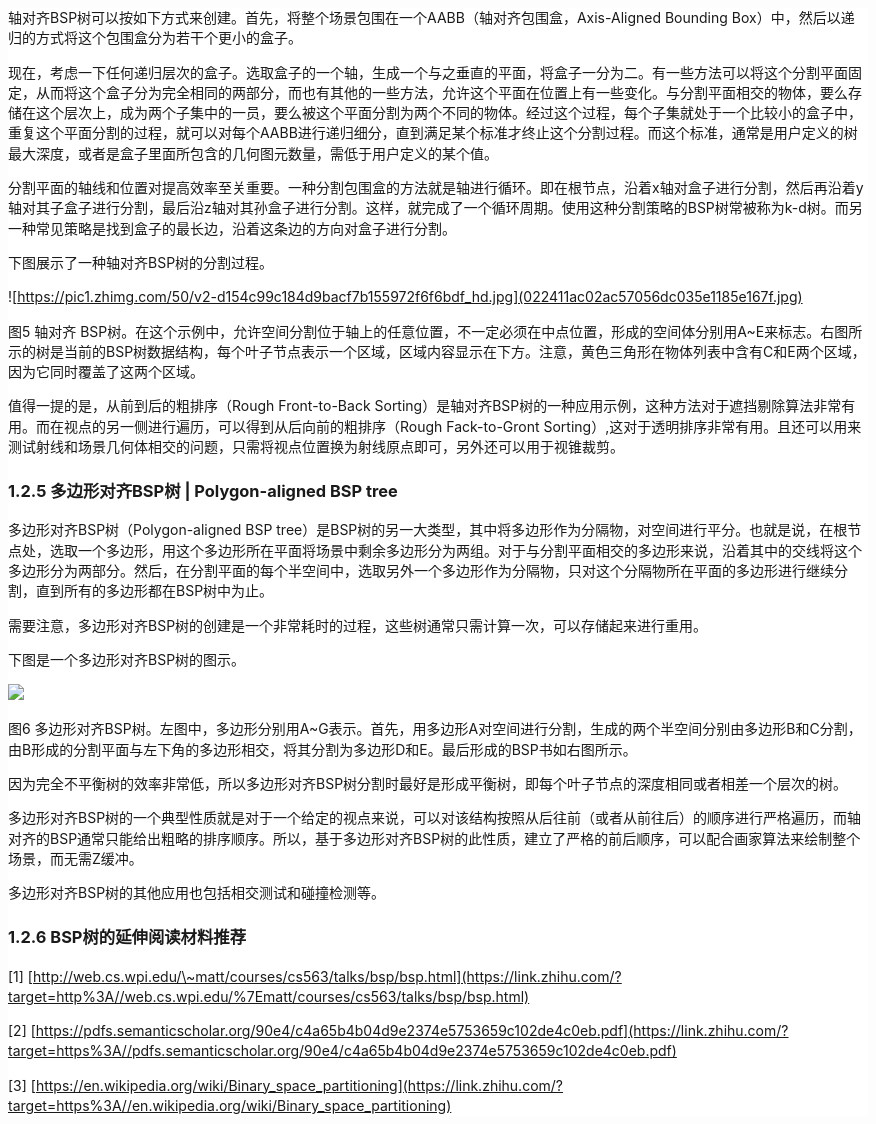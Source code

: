 轴对齐BSP树可以按如下方式来创建。首先，将整个场景包围在一个AABB（轴对齐包围盒，Axis-Aligned
Bounding Box）中，然后以递归的方式将这个包围盒分为若干个更小的盒子。

现在，考虑一下任何递归层次的盒子。选取盒子的一个轴，生成一个与之垂直的平面，将盒子一分为二。有一些方法可以将这个分割平面固定，从而将这个盒子分为完全相同的两部分，而也有其他的一些方法，允许这个平面在位置上有一些变化。与分割平面相交的物体，要么存储在这个层次上，成为两个子集中的一员，要么被这个平面分割为两个不同的物体。经过这个过程，每个子集就处于一个比较小的盒子中，重复这个平面分割的过程，就可以对每个AABB进行递归细分，直到满足某个标准才终止这个分割过程。而这个标准，通常是用户定义的树最大深度，或者是盒子里面所包含的几何图元数量，需低于用户定义的某个值。

分割平面的轴线和位置对提高效率至关重要。一种分割包围盒的方法就是轴进行循环。即在根节点，沿着x轴对盒子进行分割，然后再沿着y轴对其子盒子进行分割，最后沿z轴对其孙盒子进行分割。这样，就完成了一个循环周期。使用这种分割策略的BSP树常被称为k-d树。而另一种常见策略是找到盒子的最长边，沿着这条边的方向对盒子进行分割。

下图展示了一种轴对齐BSP树的分割过程。

![https://pic1.zhimg.com/50/v2-d154c99c184d9bacf7b155972f6f6bdf_hd.jpg](022411ac02ac57056dc035e1185e167f.jpg)

图5 轴对齐
BSP树。在这个示例中，允许空间分割位于轴上的任意位置，不一定必须在中点位置，形成的空间体分别用A\~E来标志。右图所示的树是当前的BSP树数据结构，每个叶子节点表示一个区域，区域内容显示在下方。注意，黄色三角形在物体列表中含有C和E两个区域，因为它同时覆盖了这两个区域。

值得一提的是，从前到后的粗排序（Rough Front-to-Back
Sorting）是轴对齐BSP树的一种应用示例，这种方法对于遮挡剔除算法非常有用。而在视点的另一侧进行遍历，可以得到从后向前的粗排序（Rough
Fack-to-Gront
Sorting）,这对于透明排序非常有用。且还可以用来测试射线和场景几何体相交的问题，只需将视点位置换为射线原点即可，另外还可以用于视锥裁剪。

### 1.2.5 多边形对齐BSP树 | Polygon-aligned BSP tree

多边形对齐BSP树（Polygon-aligned BSP
tree）是BSP树的另一大类型，其中将多边形作为分隔物，对空间进行平分。也就是说，在根节点处，选取一个多边形，用这个多边形所在平面将场景中剩余多边形分为两组。对于与分割平面相交的多边形来说，沿着其中的交线将这个多边形分为两部分。然后，在分割平面的每个半空间中，选取另外一个多边形作为分隔物，只对这个分隔物所在平面的多边形进行继续分割，直到所有的多边形都在BSP树中为止。

需要注意，多边形对齐BSP树的创建是一个非常耗时的过程，这些树通常只需计算一次，可以存储起来进行重用。

下图是一个多边形对齐BSP树的图示。

![](9ffd918bb7b1aa7dc46eeab648b48630.jpg)

图6
多边形对齐BSP树。左图中，多边形分别用A\~G表示。首先，用多边形A对空间进行分割，生成的两个半空间分别由多边形B和C分割，由B形成的分割平面与左下角的多边形相交，将其分割为多边形D和E。最后形成的BSP书如右图所示。

因为完全不平衡树的效率非常低，所以多边形对齐BSP树分割时最好是形成平衡树，即每个叶子节点的深度相同或者相差一个层次的树。

多边形对齐BSP树的一个典型性质就是对于一个给定的视点来说，可以对该结构按照从后往前（或者从前往后）的顺序进行严格遍历，而轴对齐的BSP通常只能给出粗略的排序顺序。所以，基于多边形对齐BSP树的此性质，建立了严格的前后顺序，可以配合画家算法来绘制整个场景，而无需Z缓冲。

多边形对齐BSP树的其他应用也包括相交测试和碰撞检测等。

### 1.2.6 BSP树的延伸阅读材料推荐

[1] [http://web.cs.wpi.edu/\~matt/courses/cs563/talks/bsp/bsp.html](https://link.zhihu.com/?target=http%3A//web.cs.wpi.edu/%7Ematt/courses/cs563/talks/bsp/bsp.html)

[2] [https://pdfs.semanticscholar.org/90e4/c4a65b4b04d9e2374e5753659c102de4c0eb.pdf](https://link.zhihu.com/?target=https%3A//pdfs.semanticscholar.org/90e4/c4a65b4b04d9e2374e5753659c102de4c0eb.pdf)

[3] [https://en.wikipedia.org/wiki/Binary_space_partitioning](https://link.zhihu.com/?target=https%3A//en.wikipedia.org/wiki/Binary_space_partitioning)
